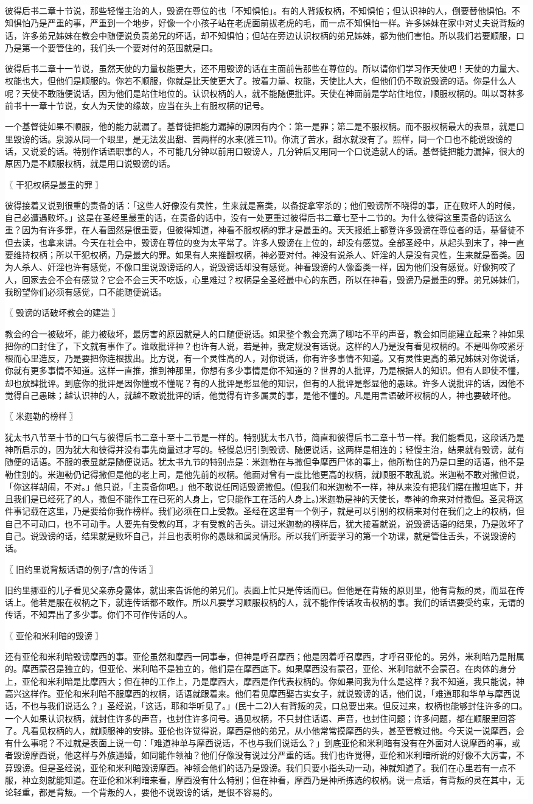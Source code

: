 彼得后书二章十节说，那些轻慢主治的人，毁谤在尊位的也「不知惧怕」。有的人背叛权柄，不知惧怕；但认识神的人，倒要替他惧怕。不知惧怕乃是严重的事，严重到一个地步，好像一个小孩子站在老虎面前拔老虎的毛，而一点不知惧怕一样。许多姊妹在家中对丈夫说背叛的话，许多弟兄姊妹在教会中随便说负责弟兄的坏话，却不知惧怕；但站在旁边认识权柄的弟兄姊妹，都为他们害怕。所以我们若要顺服，口乃是第一个要管住的，我们头一个要对付的范围就是口。

彼得后书二章十一节说，虽然天使的力量权能更大，还不用毁谤的话在主面前告那些在尊位的。所以请你们学习作天使吧！天使的力量大、权能也大，但他们是顺服的。你若不顺服，你就是比天使更大了。按着力量、权能，天使比人大，但他们仍不敢说毁谤的话。你是什么人呢？天使不敢随便说话，因为他们是站住地位的。认识权柄的人，就不能随便批评。天使在神面前是学站住地位，顺服权柄的。叫以哥林多前书十一章十节说，女人为天使的缘故，应当在头上有服权柄的记号。

一个基督徒如果不顺服，他的能力就漏了。基督徒把能力漏掉的原因有内个：第一是罪；第二是不服权柄。而不服权柄最大的表显，就是口里毁谤的话。泉源从同一个眼里，是无法发出甜、苦两样的水来(雅三11)。你流了苦水，甜水就没有了。照样，同一个口也不能说毁谤的话，又说爱的话。特别作话语职事的人，不可能几分钟以前用口毁谤人，几分钟后又用同一个口说造就人的话。基督徒把能力漏掉，很大的原因乃是不顺服权柄，就是用口说毁谤的话。



〖 干犯权柄是最重的罪 〗

彼得接着又说到很重的责备的话：「这些人好像没有灵性，生来就是畜类，以备捉拿宰杀的；他们毁谤所不晓得的事，正在败坏人的时候，自己必遭遇败坏。」这是在圣经里最重的话，在责备的话中，没有一处更重过彼得后书二章七至十二节的。为什么彼得这里责备的话这么重？因为有许多罪，在人看固然是很重要，但彼得知道，神看不服权柄的罪才是最重的。天天报纸上都登许多毁谤在尊位者的话，基督徒不但去读，也拿来讲。今天在社会中，毁谤在尊位的变为太平常了。许多人毁谤在上位的，却没有感觉。全部圣经中，从起头到末了，神一直要维持权柄；所以干犯权柄，乃是最大的罪。如果有人来推翻权柄，神必要对付。神没有说杀人、奸淫的人是没有灵性，生来就是畜类。因为人杀人、奸淫也许有感觉，不像口里说毁谤话的人，说毁谤话却没有感觉。神看毁谤的人像畜类一样，因为他们没有感觉。好像狗咬了人，回家去会不会有感觉？它会不会三天不吃饭，心里难过？权柄是全圣经最中心的东西，所以在神看，毁谤乃是最重的罪。弟兄姊妹们，我盼望你们必须有感觉，口不能随便说话。



〖 毁谤的话破坏教会的建造 〗

教会的合一被破坏，能力被破坏，最厉害的原因就是人的口随便说话。如果整个教会充满了唧咕不平的声音，教会如同能建立起来？神如果把你的口封住了，下文就有事作了。谁敢批评神？也许有人说，若是神，我定规没有话说。这样的人乃是没有看见权柄的。不是叫你咬紧牙根而心里造反，乃是要把你连根拔出。比方说，有一个灵性高的人，对你说话，你有许多事情不知道。又有灵性更高的弟兄姊妹对你说话，你就有更多事情不知道。这样一直推，推到神那里，你想有多少事情是你不知道的？世界的人批评，乃是根据人的知识。但有人即使不懂，却也放肆批评。到底你的批评是因你懂或不懂呢？有的人批评是彰显他的知识，但有的人批评是彰显他的愚昧。许多人说批评的话，因他不觉得自己愚昧；越认识神的人，就越不敢说批评的话，他觉得有许多属灵的事，是他不懂的。凡是用言语破坏权柄的人，神也要破坏他。



〖 米迦勒的榜样 〗

犹太书八节至十节的口气与彼得后书二章十至十二节是一样的。特别犹太书八节，简直和彼得后书二章十节一样。我们能看见，这段话乃是神所启示的，因为犹大和彼得并没有事先商量过才写的。轻慢总归引到毁谤、随便说话，这两样是相连的；轻慢主治，结果就有毁谤，就有随便的话语。不服的表显就是随便说话。犹太书九节的特别点是：米迦勒在与撒但争摩西尸体的事上，他所勒住的乃是口里的话语，他不是勒住别的。米迦勒仍记得撒但是他的老上司，是他先前的权柄。他面对曾有一度比他更高的权柄，就顺服不敢乱说。米迦勒不敢对撒但说，「你这样胡闹，不对。」他只说，「主责备你吧。」他不敢说任同话毁谤撒但。(但我们和米迦勒不一样，神从来没有把我们摆在撒坦底下，并且我们是已经死了的人，撒但不能作工在已死的人身上，它只能作工在活的人身上。)米迦勒是神的天使长，奉神的命来对付撒但。圣灵将这件事记载在这里，乃是要给你我作榜样。我们必须在口上受教。圣经在这里有一个例子，就是可以引别的权柄来对付在我们之上的权柄，但自己不可动口，也不可动手。人要先有受教的耳，才有受教的舌头。讲过米迦勒的榜样后，犹大接着就说，说毁谤话语的结果，乃是败坏了自己。说毁谤的话，结果就是败坏自己，并且也表明你的愚昧和属灵情形。所以我们所要学习的第一个功课，就是管住舌头，不说毁谤的话。



〖 旧约里说背叛话语的例子/含的传话 〗

旧约里挪亚的儿子看见父亲赤身露体，就出来告诉他的弟兄们。表面上忙只是传话而已。但他是在背叛的原则里，他有背叛的灵，而显在传话上。他若是服在权柄之下，就连传话都不敢作。所以凡要学习顺服权柄的人，就不能作传话攻击权柄的事。我们的话语要受约束，无谓的传话，不知弄出了多少事。你们不可作传话的人。



〖 亚伦和米利暗的毁谤 〗

还有亚伦和米利暗毁谤摩西的事。亚伦虽然和摩西一同事奉，但神是呼召摩西；他是因着呼召摩西，才呼召亚伦的。另外，米利暗乃是附属的。摩西蒙召是独立的，但亚伦、米利暗不是独立的，他们是在摩西底下。如果摩西没有蒙召，亚伦、米利暗就不会蒙召。在肉体的身分上，亚伦和米利暗是比摩西大；但在神的工作上，乃是摩西大，摩西是作代表权柄的。你如果问我为什么是这样？我不知道，我只能说，神高兴这样作。亚伦和米利暗不服摩西的权柄，话语就跟着来。他们看见摩西娶古实女子，就说毁谤的话，他们说，「难道耶和华单与摩西说话，不也与我们说话么？」圣经说，「这话，耶和华听见了。」(民十二2)人有背叛的灵，口总要出来。但反过来，权柄也能够封住许多的口。一个人如果认识权柄，就封住许多的声音，也封住许多问号。遇见权柄，不只封住话语、声音，也封住问题；许多问题，都在顺服里回答了。凡看见权柄的人，就顺服神的安排。亚伦也许觉得说，摩西是他的弟兄，从小他常常摸摩西的头，甚至管教过他。今天说一说摩西，会有什么事呢？不过就是表面上说一句：「难道神单与摩西说话，不也与我们说话么？」到底亚伦和米利暗有没有在外面对人说摩西的事，或者毁谤摩西说，他这样与外族通婚，如同能作领袖？他们仔像没有说过分严重的话。我们也许觉得，亚伦和米利暗所说的好像不大厉害，不萛毁谤。但是圣经说，亚伦和米利暗毁谤摩西。神领会他们的话乃是毁谤。我们只要小指头动一动，神就知道了。我们在心里若有一点不服，神立刻就能知道。在亚伦和米利暗来看，摩西没有什么特别；但在神看，摩西乃是神所拣选的权柄。说一点话，有背叛的灵在其中，无论轻重，都是背叛。一个背叛的人，要他不说毁谤的话，是很不容易的。
